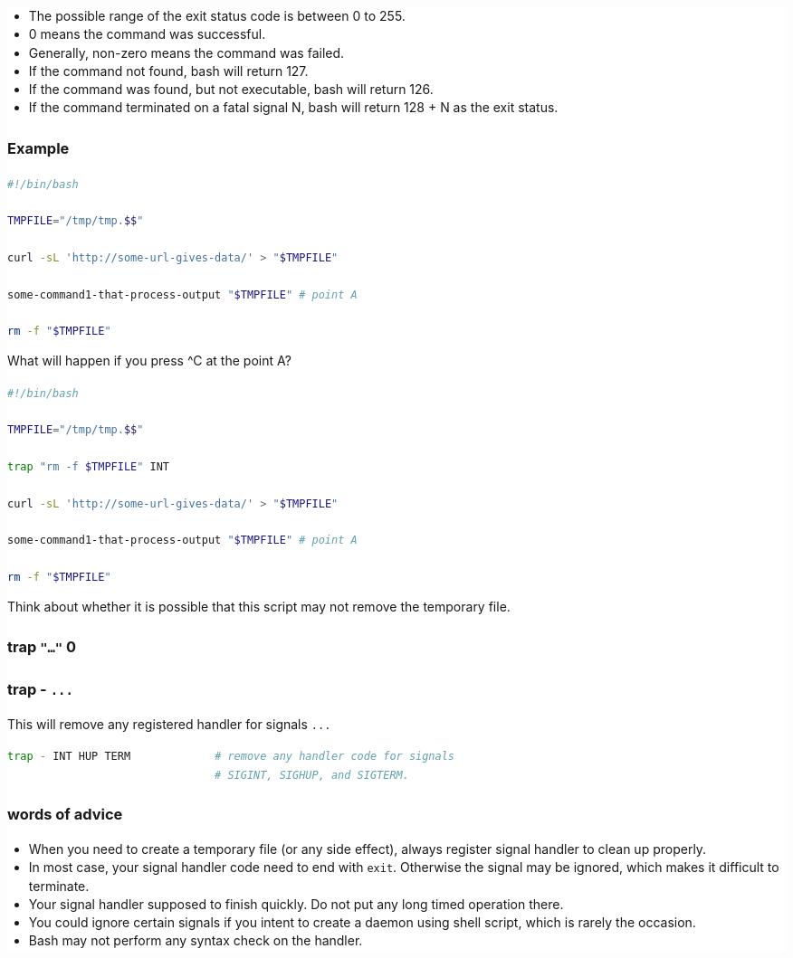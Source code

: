 * The possible range of the exit status code is between 0 to 255.
* 0 means the command was successful.
* Generally, non-zero means the command was failed.
* If the command not found, bash will return 127.
* If the command was found, but not executable, bash will return 126.
* If the command terminated on a fatal signal N, bash will return 128 + N as the exit status.

### Example
```bash
#!/bin/bash
 
TMPFILE="/tmp/tmp.$$"
 
curl -sL 'http://some-url-gives-data/' > "$TMPFILE"
 
some-command1-that-process-output "$TMPFILE" # point A
 
rm -f "$TMPFILE"
```
What will happen if you press ^C at the point A?

```bash
#!/bin/bash
 
TMPFILE="/tmp/tmp.$$"
 
trap "rm -f $TMPFILE" INT
 
curl -sL 'http://some-url-gives-data/' > "$TMPFILE"
 
some-command1-that-process-output "$TMPFILE" # point A
 
rm -f "$TMPFILE"
```
Think about whether it is possible that this script may not remove the temporary file.

### trap `"…"` 0

### trap - `...`
This will remove any registered handler for signals `...`
```bash
trap - INT HUP TERM             # remove any handler code for signals
                                # SIGINT, SIGHUP, and SIGTERM.
```

### words of advice
* When you need to create a temporary file (or any side effect), always register signal handler to clean up properly.
* In most case, your signal handler code need to end with `exit`. Otherwise the signal may be ignored, which makes it difficult to terminate.
* Your signal handler supposed to finish quickly. Do not put any long timed operation there.
* You could ignore certain signals if you intent to create a daemon using shell script, which is rarely the occasion.
* Bash may not perform any syntax check on the handler.
